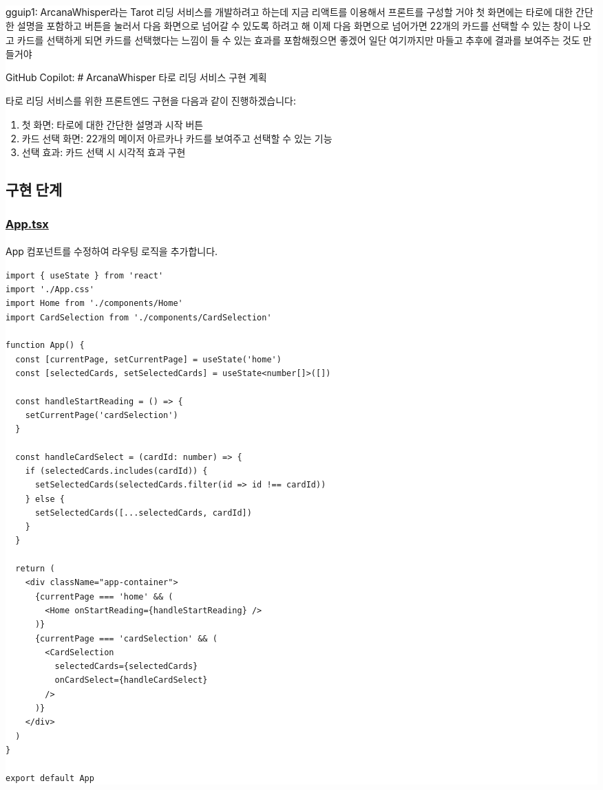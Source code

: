 gguip1: ArcanaWhisper라는 Tarot 리딩 서비스를 개발하려고 하는데 지금 리액트를 이용해서 프론트를 구성할 거야 첫 화면에는 타로에 대한 간단한 설명을 포함하고 버튼을 눌러서 다음 화면으로 넘어갈 수 있도록 하려고 해 이제 다음 화면으로 넘어가면 22개의 카드를 선택할 수 있는 창이 나오고 카드를 선택하게 되면 카드를 선택했다는 느낌이 들 수 있는 효과를 포함해줬으면 좋겠어 일단 여기까지만 마들고 추후에 결과를 보여주는 것도 만들거야

GitHub Copilot: # ArcanaWhisper 타로 리딩 서비스 구현 계획

타로 리딩 서비스를 위한 프론트엔드 구현을 다음과 같이 진행하겠습니다:

1. 첫 화면: 타로에 대한 간단한 설명과 시작 버튼
2. 카드 선택 화면: 22개의 메이저 아르카나 카드를 보여주고 선택할 수 있는 기능
3. 선택 효과: 카드 선택 시 시각적 효과 구현

## 구현 단계

### [App.tsx](file:///e%3A/__Dev/__TarotWithLLM/ArcanaWhisper_Front/arcana-whiper-front/src/App.tsx)

App 컴포넌트를 수정하여 라우팅 로직을 추가합니다.

````tsx
import { useState } from 'react'
import './App.css'
import Home from './components/Home'
import CardSelection from './components/CardSelection'

function App() {
  const [currentPage, setCurrentPage] = useState('home')
  const [selectedCards, setSelectedCards] = useState<number[]>([])

  const handleStartReading = () => {
    setCurrentPage('cardSelection')
  }

  const handleCardSelect = (cardId: number) => {
    if (selectedCards.includes(cardId)) {
      setSelectedCards(selectedCards.filter(id => id !== cardId))
    } else {
      setSelectedCards([...selectedCards, cardId])
    }
  }

  return (
    <div className="app-container">
      {currentPage === 'home' && (
        <Home onStartReading={handleStartReading} />
      )}
      {currentPage === 'cardSelection' && (
        <CardSelection 
          selectedCards={selectedCards} 
          onCardSelect={handleCardSelect}
        />
      )}
    </div>
  )
}

export default App
````
